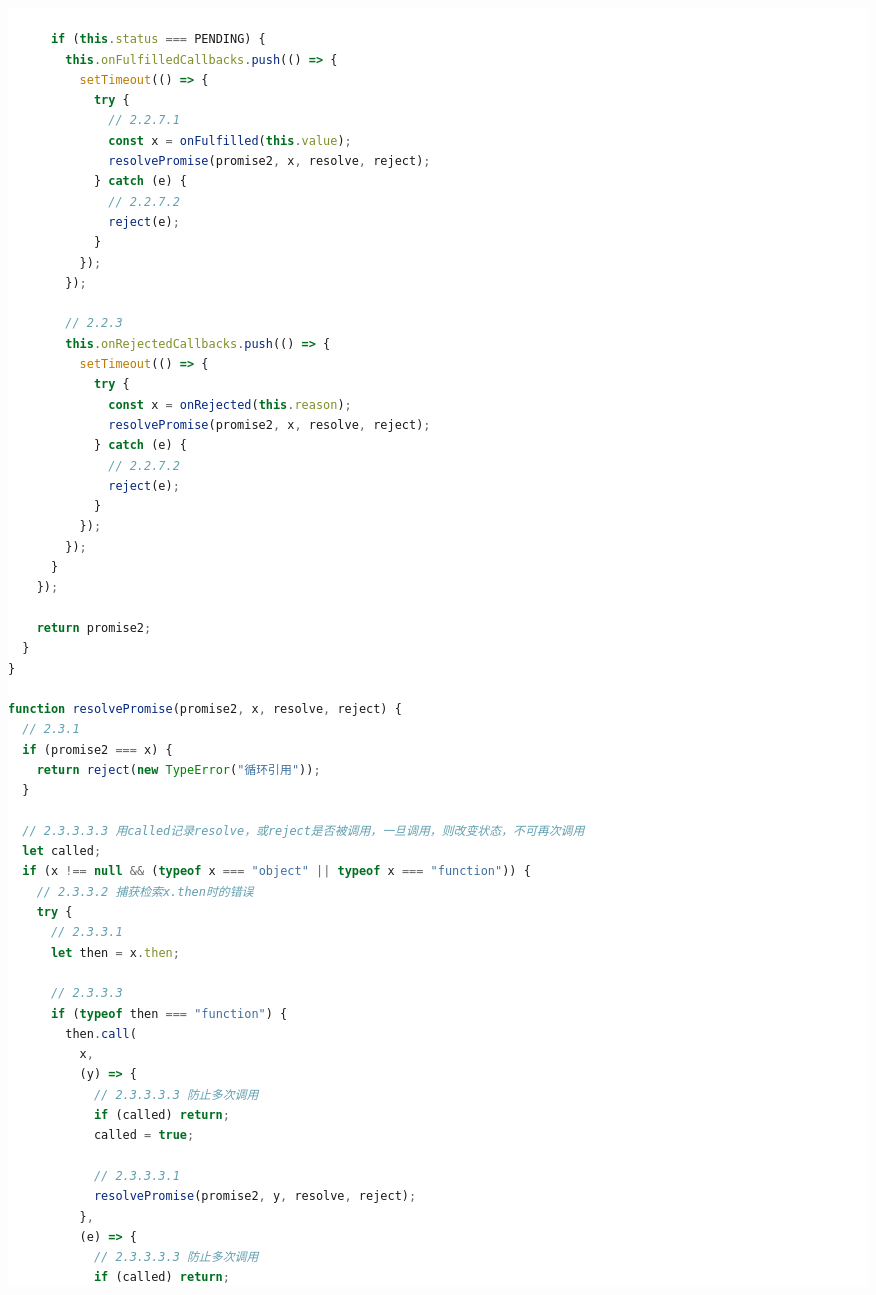 ```js

      if (this.status === PENDING) {
        this.onFulfilledCallbacks.push(() => {
          setTimeout(() => {
            try {
              // 2.2.7.1
              const x = onFulfilled(this.value);
              resolvePromise(promise2, x, resolve, reject);
            } catch (e) {
              // 2.2.7.2
              reject(e);
            }
          });
        });

        // 2.2.3
        this.onRejectedCallbacks.push(() => {
          setTimeout(() => {
            try {
              const x = onRejected(this.reason);
              resolvePromise(promise2, x, resolve, reject);
            } catch (e) {
              // 2.2.7.2
              reject(e);
            }
          });
        });
      }
    });

    return promise2;
  }
}

function resolvePromise(promise2, x, resolve, reject) {
  // 2.3.1
  if (promise2 === x) {
    return reject(new TypeError("循环引用"));
  }

  // 2.3.3.3.3 用called记录resolve，或reject是否被调用，一旦调用，则改变状态，不可再次调用
  let called;
  if (x !== null && (typeof x === "object" || typeof x === "function")) {
    // 2.3.3.2 捕获检索x.then时的错误
    try {
      // 2.3.3.1
      let then = x.then;

      // 2.3.3.3
      if (typeof then === "function") {
        then.call(
          x,
          (y) => {
            // 2.3.3.3.3 防止多次调用
            if (called) return;
            called = true;

            // 2.3.3.3.1
            resolvePromise(promise2, y, resolve, reject);
          },
          (e) => {
            // 2.3.3.3.3 防止多次调用
            if (called) return;
```